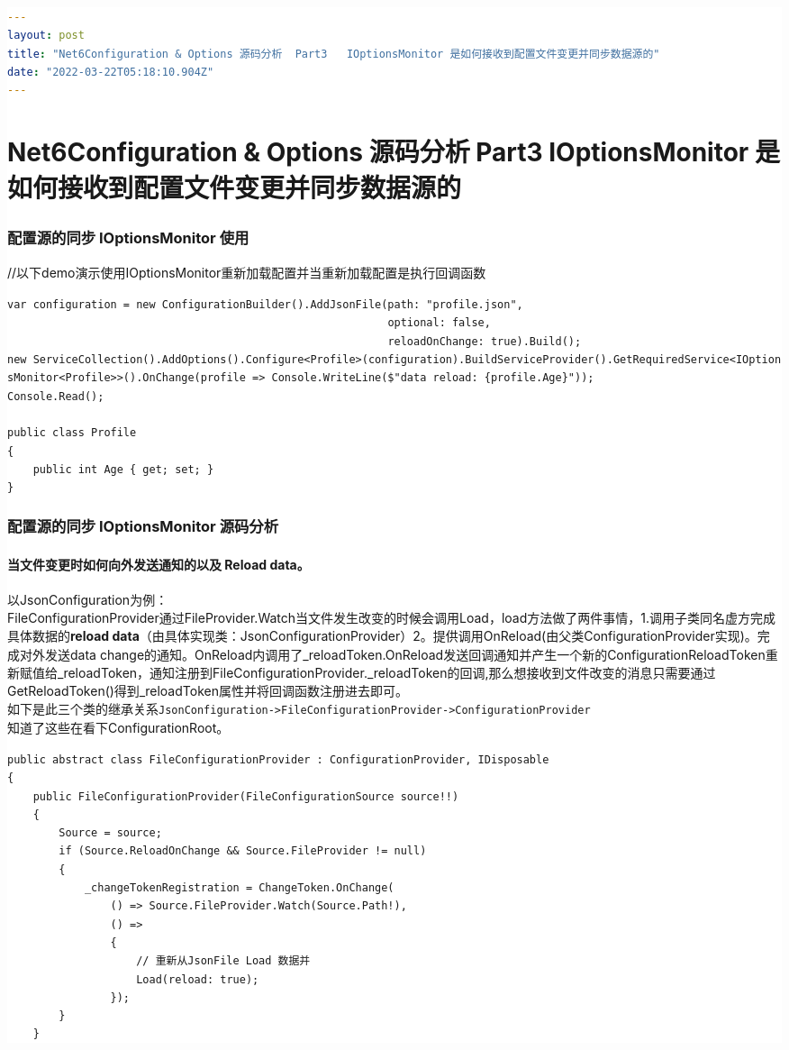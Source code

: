 ```yaml
---
layout: post
title: "Net6Configuration & Options 源码分析  Part3   IOptionsMonitor 是如何接收到配置文件变更并同步数据源的"
date: "2022-03-22T05:18:10.904Z"
---
```

Net6Configuration & Options 源码分析 Part3 IOptionsMonitor 是如何接收到配置文件变更并同步数据源的
==========================================================================

### 配置源的同步 IOptionsMonitor 使用

//以下demo演示使用IOptionsMonitor重新加载配置并当重新加载配置是执行回调函数

    var configuration = new ConfigurationBuilder().AddJsonFile(path: "profile.json",
                                                               optional: false,
                                                               reloadOnChange: true).Build();
    new ServiceCollection().AddOptions().Configure<Profile>(configuration).BuildServiceProvider().GetRequiredService<IOptionsMonitor<Profile>>().OnChange(profile => Console.WriteLine($"data reload: {profile.Age}"));
    Console.Read();
    
    public class Profile
    {
        public int Age { get; set; }
    }
    

### 配置源的同步 IOptionsMonitor 源码分析

#### 当文件变更时如何向外发送通知的以及 Reload data。

以JsonConfiguration为例：  
FileConfigurationProvider通过FileProvider.Watch当文件发生改变的时候会调用Load，load方法做了两件事情，1.调用子类同名虚方完成具体数据的**reload data**（由具体实现类：JsonConfigurationProvider）2。提供调用OnReload(由父类ConfigurationProvider实现)。完成对外发送data change的通知。OnReload内调用了\_reloadToken.OnReload发送回调通知并产生一个新的ConfigurationReloadToken重新赋值给\_reloadToken，通知注册到FileConfigurationProvider.\_reloadToken的回调,那么想接收到文件改变的消息只需要通过GetReloadToken()得到\_reloadToken属性并将回调函数注册进去即可。  
如下是此三个类的继承关系`JsonConfiguration->FileConfigurationProvider->ConfigurationProvider`  
知道了这些在看下ConfigurationRoot。

    public abstract class FileConfigurationProvider : ConfigurationProvider, IDisposable
    {
        public FileConfigurationProvider(FileConfigurationSource source!!)
        {
            Source = source;
            if (Source.ReloadOnChange && Source.FileProvider != null)
            {
                _changeTokenRegistration = ChangeToken.OnChange(
                    () => Source.FileProvider.Watch(Source.Path!),
                    () =>
                    {
                        // 重新从JsonFile Load 数据并
                        Load(reload: true);
                    });
            }
        }
    